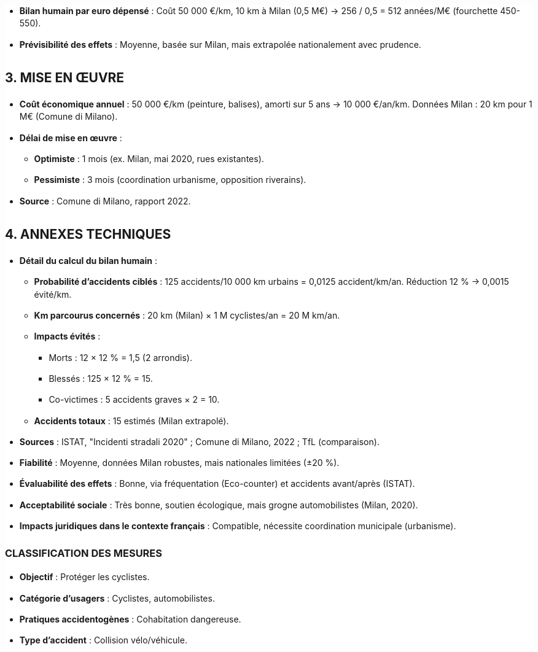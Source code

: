 * **Bilan humain par euro dépensé** : Coût 50 000 €/km, 10 km à Milan (0,5 M€) → 256 / 0,5 \= 512 années/M€ (fourchette 450-550).

* **Prévisibilité des effets** : Moyenne, basée sur Milan, mais extrapolée nationalement avec prudence.

## 3. **MISE EN ŒUVRE**

* **Coût économique annuel** : 50 000 €/km (peinture, balises), amorti sur 5 ans → 10 000 €/an/km. Données Milan : 20 km pour 1 M€ (Comune di Milano).

* **Délai de mise en œuvre** : 

  * **Optimiste** : 1 mois (ex. Milan, mai 2020, rues existantes).

  * **Pessimiste** : 3 mois (coordination urbanisme, opposition riverains).

* **Source** : Comune di Milano, rapport 2022\.

## 4. **ANNEXES TECHNIQUES**

* **Détail du calcul du bilan humain** : 

  * **Probabilité d’accidents ciblés** : 125 accidents/10 000 km urbains \= 0,0125 accident/km/an. Réduction 12 % → 0,0015 évité/km.

  * **Km parcourus concernés** : 20 km (Milan) × 1 M cyclistes/an \= 20 M km/an.

  * **Impacts évités** : 

    * Morts : 12 × 12 % \= 1,5 (2 arrondis).

    * Blessés : 125 × 12 % \= 15\.

    * Co-victimes : 5 accidents graves × 2 \= 10\.

  * **Accidents totaux** : 15 estimés (Milan extrapolé).

* **Sources** : ISTAT, "Incidenti stradali 2020" ; Comune di Milano, 2022 ; TfL (comparaison).

* **Fiabilité** : Moyenne, données Milan robustes, mais nationales limitées (±20 %).

* **Évaluabilité des effets** : Bonne, via fréquentation (Eco-counter) et accidents avant/après (ISTAT).

* **Acceptabilité sociale** : Très bonne, soutien écologique, mais grogne automobilistes (Milan, 2020).

* **Impacts juridiques dans le contexte français** : Compatible, nécessite coordination municipale (urbanisme).

### **CLASSIFICATION DES MESURES**

* **Objectif** : Protéger les cyclistes.

* **Catégorie d’usagers** : Cyclistes, automobilistes.

* **Pratiques accidentogènes** : Cohabitation dangereuse.

* **Type d’accident** : Collision vélo/véhicule.
